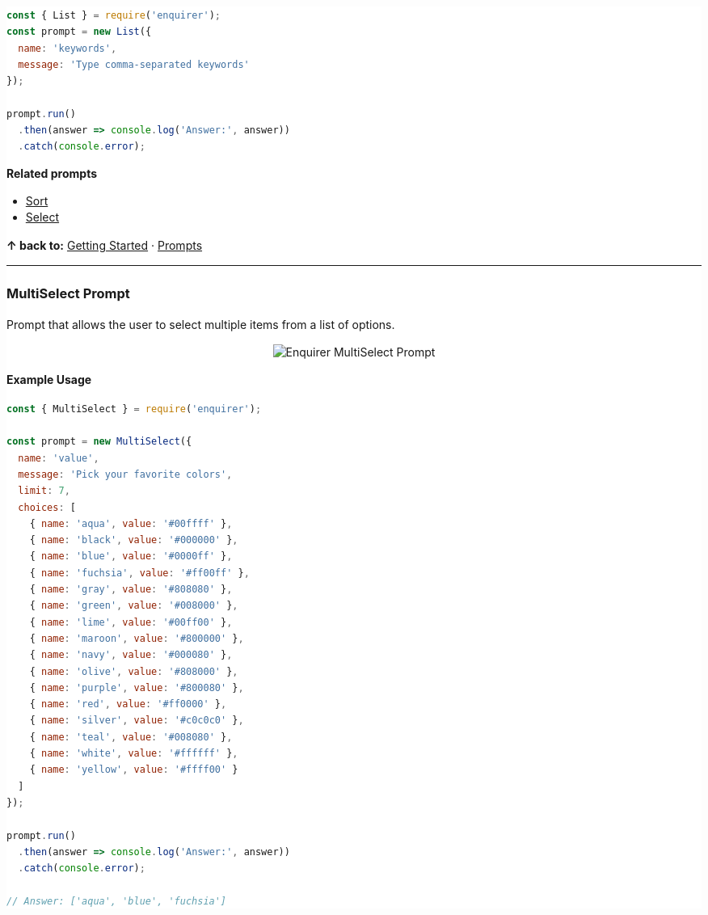 ```js
const { List } = require('enquirer');
const prompt = new List({
  name: 'keywords',
  message: 'Type comma-separated keywords'
});

prompt.run()
  .then(answer => console.log('Answer:', answer))
  .catch(console.error);
```

**Related prompts**

- [Sort](#sort-prompt)
- [Select](#select-prompt)

**↑ back to:** [Getting Started](#-getting-started) · [Prompts](#-prompts)

***

### MultiSelect Prompt

Prompt that allows the user to select multiple items from a list of options.

<p align="center">
  <img src="https://raw.githubusercontent.com/enquirer/enquirer/master/media/multiselect-prompt.gif" alt="Enquirer MultiSelect Prompt" width="750">
</p>

**Example Usage**

```js
const { MultiSelect } = require('enquirer');

const prompt = new MultiSelect({
  name: 'value',
  message: 'Pick your favorite colors',
  limit: 7,
  choices: [
    { name: 'aqua', value: '#00ffff' },
    { name: 'black', value: '#000000' },
    { name: 'blue', value: '#0000ff' },
    { name: 'fuchsia', value: '#ff00ff' },
    { name: 'gray', value: '#808080' },
    { name: 'green', value: '#008000' },
    { name: 'lime', value: '#00ff00' },
    { name: 'maroon', value: '#800000' },
    { name: 'navy', value: '#000080' },
    { name: 'olive', value: '#808000' },
    { name: 'purple', value: '#800080' },
    { name: 'red', value: '#ff0000' },
    { name: 'silver', value: '#c0c0c0' },
    { name: 'teal', value: '#008080' },
    { name: 'white', value: '#ffffff' },
    { name: 'yellow', value: '#ffff00' }
  ]
});

prompt.run()
  .then(answer => console.log('Answer:', answer))
  .catch(console.error);

// Answer: ['aqua', 'blue', 'fuchsia']
```


[issue]: https://github.com/enquirer/enquirer/issues/new
[pulls]: https://github.com/enquirer/enquirer/pulls
[jon]: https://github.com/jonschlinkert
[brian]: https://github.com/doowb
[issue]: https://github.com/enquirer/enquirer/issues/new
[pulls]: https://github.com/enquirer/enquirer/pulls
[jon]: https://github.com/jonschlinkert
[brian]: https://github.com/doowb